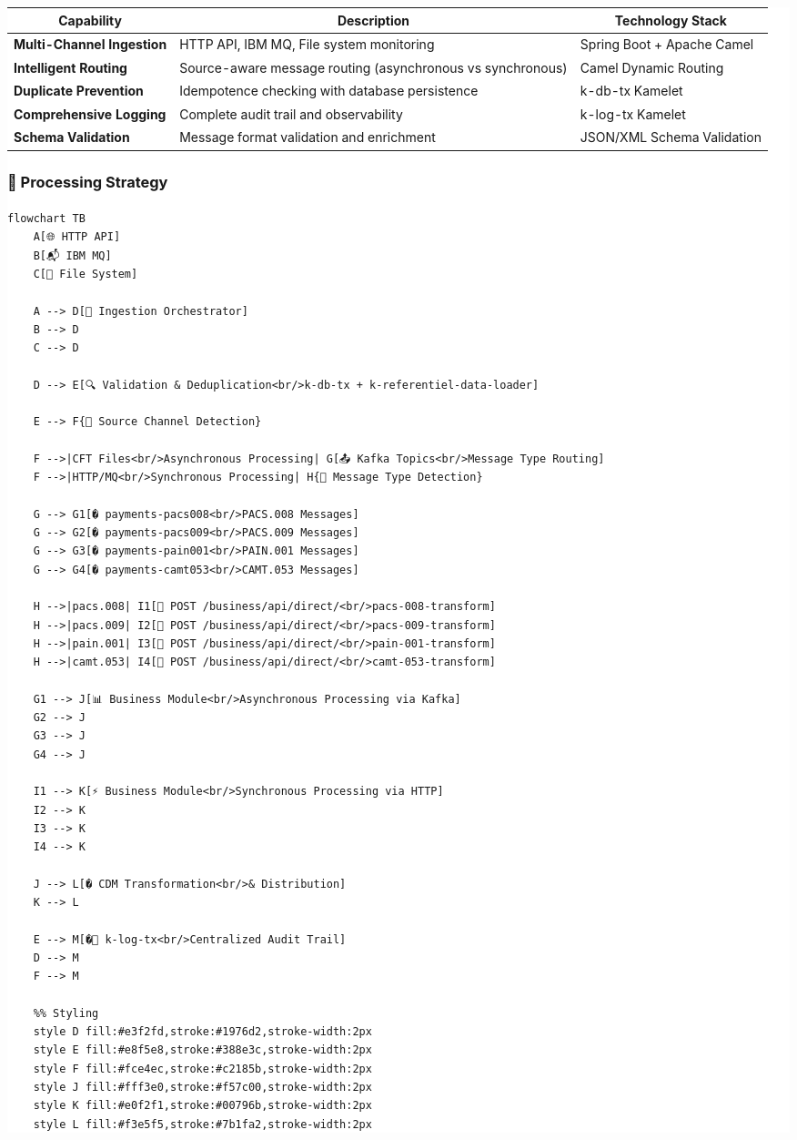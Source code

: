 | Capability                  | Description                                                | Technology Stack           |
| --------------------------- | ---------------------------------------------------------- | -------------------------- |
| **Multi-Channel Ingestion** | HTTP API, IBM MQ, File system monitoring                   | Spring Boot + Apache Camel |
| **Intelligent Routing**     | Source-aware message routing (asynchronous vs synchronous) | Camel Dynamic Routing      |
| **Duplicate Prevention**    | Idempotence checking with database persistence             | k-db-tx Kamelet            |
| **Comprehensive Logging**   | Complete audit trail and observability                     | k-log-tx Kamelet           |
| **Schema Validation**       | Message format validation and enrichment                   | JSON/XML Schema Validation |

### 🎯 Processing Strategy

```mermaid
flowchart TB
    A[🌐 HTTP API]
    B[📬 IBM MQ]
    C[📁 File System]

    A --> D[🧠 Ingestion Orchestrator]
    B --> D
    C --> D

    D --> E[🔍 Validation & Deduplication<br/>k-db-tx + k-referentiel-data-loader]

    E --> F{🔀 Source Channel Detection}

    F -->|CFT Files<br/>Asynchronous Processing| G[📤 Kafka Topics<br/>Message Type Routing]
    F -->|HTTP/MQ<br/>Synchronous Processing| H{🎯 Message Type Detection}

    G --> G1[� payments-pacs008<br/>PACS.008 Messages]
    G --> G2[� payments-pacs009<br/>PACS.009 Messages]
    G --> G3[� payments-pain001<br/>PAIN.001 Messages]
    G --> G4[� payments-camt053<br/>CAMT.053 Messages]

    H -->|pacs.008| I1[🔗 POST /business/api/direct/<br/>pacs-008-transform]
    H -->|pacs.009| I2[🔗 POST /business/api/direct/<br/>pacs-009-transform]
    H -->|pain.001| I3[🔗 POST /business/api/direct/<br/>pain-001-transform]
    H -->|camt.053| I4[🔗 POST /business/api/direct/<br/>camt-053-transform]

    G1 --> J[📊 Business Module<br/>Asynchronous Processing via Kafka]
    G2 --> J
    G3 --> J
    G4 --> J

    I1 --> K[⚡ Business Module<br/>Synchronous Processing via HTTP]
    I2 --> K
    I3 --> K
    I4 --> K

    J --> L[� CDM Transformation<br/>& Distribution]
    K --> L

    E --> M[�🔗 k-log-tx<br/>Centralized Audit Trail]
    D --> M
    F --> M

    %% Styling
    style D fill:#e3f2fd,stroke:#1976d2,stroke-width:2px
    style E fill:#e8f5e8,stroke:#388e3c,stroke-width:2px
    style F fill:#fce4ec,stroke:#c2185b,stroke-width:2px
    style J fill:#fff3e0,stroke:#f57c00,stroke-width:2px
    style K fill:#e0f2f1,stroke:#00796b,stroke-width:2px
    style L fill:#f3e5f5,stroke:#7b1fa2,stroke-width:2px
```